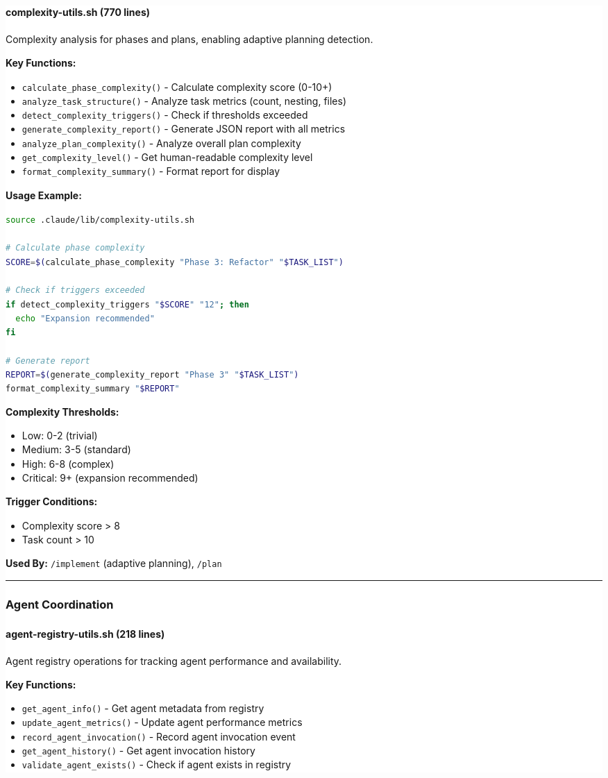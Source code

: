 #### complexity-utils.sh (770 lines)

Complexity analysis for phases and plans, enabling adaptive planning detection.

**Key Functions:**
- `calculate_phase_complexity()` - Calculate complexity score (0-10+)
- `analyze_task_structure()` - Analyze task metrics (count, nesting, files)
- `detect_complexity_triggers()` - Check if thresholds exceeded
- `generate_complexity_report()` - Generate JSON report with all metrics
- `analyze_plan_complexity()` - Analyze overall plan complexity
- `get_complexity_level()` - Get human-readable complexity level
- `format_complexity_summary()` - Format report for display

**Usage Example:**
```bash
source .claude/lib/complexity-utils.sh

# Calculate phase complexity
SCORE=$(calculate_phase_complexity "Phase 3: Refactor" "$TASK_LIST")

# Check if triggers exceeded
if detect_complexity_triggers "$SCORE" "12"; then
  echo "Expansion recommended"
fi

# Generate report
REPORT=$(generate_complexity_report "Phase 3" "$TASK_LIST")
format_complexity_summary "$REPORT"
```

**Complexity Thresholds:**
- Low: 0-2 (trivial)
- Medium: 3-5 (standard)
- High: 6-8 (complex)
- Critical: 9+ (expansion recommended)

**Trigger Conditions:**
- Complexity score > 8
- Task count > 10

**Used By:** `/implement` (adaptive planning), `/plan`

---

### Agent Coordination

#### agent-registry-utils.sh (218 lines)

Agent registry operations for tracking agent performance and availability.

**Key Functions:**
- `get_agent_info()` - Get agent metadata from registry
- `update_agent_metrics()` - Update agent performance metrics
- `record_agent_invocation()` - Record agent invocation event
- `get_agent_history()` - Get agent invocation history
- `validate_agent_exists()` - Check if agent exists in registry
